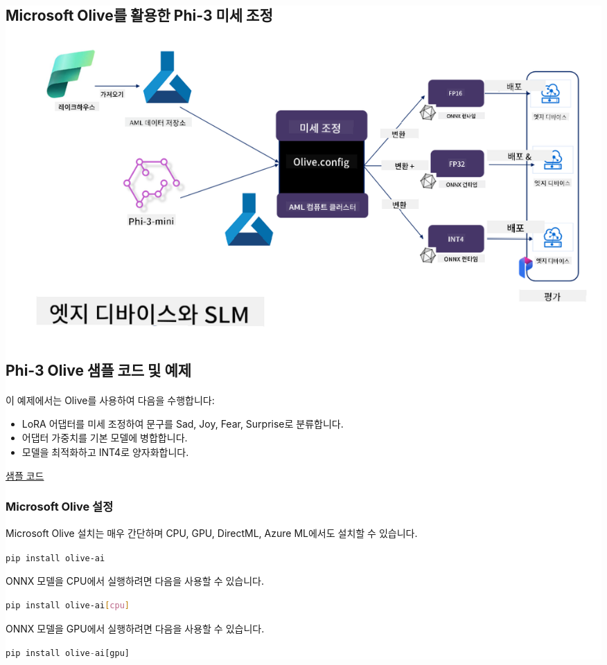 ## Microsoft Olive를 활용한 Phi-3 미세 조정

![FinetuningwithOlive](../../../../translated_images/olivefinetune.7a9c66b3310981030c47cf637befed8fa1ea1acd0f5acec5ac090a8f3f904a45.ko.png)

## Phi-3 Olive 샘플 코드 및 예제
이 예제에서는 Olive를 사용하여 다음을 수행합니다:

- LoRA 어댑터를 미세 조정하여 문구를 Sad, Joy, Fear, Surprise로 분류합니다.
- 어댑터 가중치를 기본 모델에 병합합니다.
- 모델을 최적화하고 INT4로 양자화합니다.

[샘플 코드](../../code/03.Finetuning/olive-ort-example/README.md)

### Microsoft Olive 설정

Microsoft Olive 설치는 매우 간단하며 CPU, GPU, DirectML, Azure ML에서도 설치할 수 있습니다.

```bash
pip install olive-ai
```

ONNX 모델을 CPU에서 실행하려면 다음을 사용할 수 있습니다.

```bash
pip install olive-ai[cpu]
```

ONNX 모델을 GPU에서 실행하려면 다음을 사용할 수 있습니다.

```python
pip install olive-ai[gpu]
```
